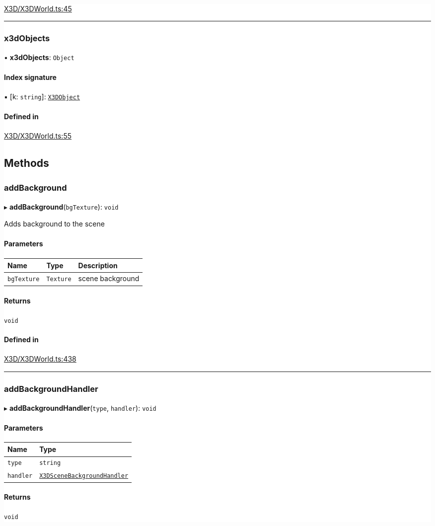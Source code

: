 [X3D/X3DWorld.ts:45](https://github.com/fridman-tamir/XPell/blob/be3d5a4/src/X3D/X3DWorld.ts#L45)

___

### x3dObjects

• **x3dObjects**: `Object`

#### Index signature

▪ [k: `string`]: [`X3DObject`](X3D_X3DObject.X3DObject.md)

#### Defined in

[X3D/X3DWorld.ts:55](https://github.com/fridman-tamir/XPell/blob/be3d5a4/src/X3D/X3DWorld.ts#L55)

## Methods

### addBackground

▸ **addBackground**(`bgTexture`): `void`

Adds background to the scene

#### Parameters

| Name | Type | Description |
| :------ | :------ | :------ |
| `bgTexture` | `Texture` | scene background |

#### Returns

`void`

#### Defined in

[X3D/X3DWorld.ts:438](https://github.com/fridman-tamir/XPell/blob/be3d5a4/src/X3D/X3DWorld.ts#L438)

___

### addBackgroundHandler

▸ **addBackgroundHandler**(`type`, `handler`): `void`

#### Parameters

| Name | Type |
| :------ | :------ |
| `type` | `string` |
| `handler` | [`X3DSceneBackgroundHandler`](../modules/X3D_X3DWorldSceneBackground.md#x3dscenebackgroundhandler) |

#### Returns

`void`
